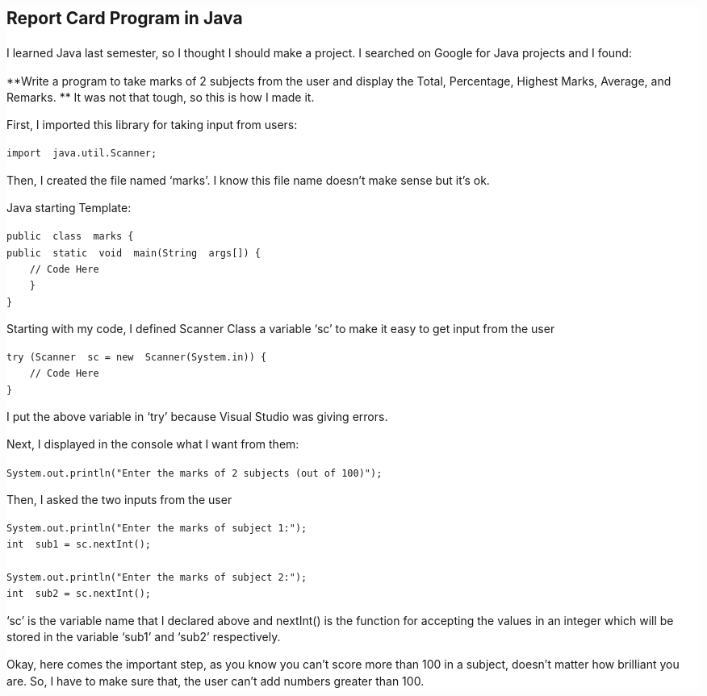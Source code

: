 ## Report Card Program in Java

I learned Java last semester, so I thought I should make a project.
I searched on Google for Java projects and I found:

**Write a program to take marks of 2 subjects from the user and display the Total, Percentage, Highest Marks, Average, and Remarks.
**
It was not that tough, so this is how I made it.

First, I imported this library for taking input from users:
```
import  java.util.Scanner;
```

Then, I created the file named ‘marks’. I know this file name doesn’t make sense but it’s ok.

Java starting Template:
```
public  class  marks {
public  static  void  main(String  args[]) { 
    // Code Here
    }
}
```

Starting with my code, I defined Scanner Class a variable ‘sc’ to make it easy to get input from the user

```
try (Scanner  sc = new  Scanner(System.in)) {
	// Code Here
}
```

I put the above variable in ‘try’ because Visual Studio was giving errors.

Next, I displayed in the console what I want from them:

```
System.out.println("Enter the marks of 2 subjects (out of 100)");
```
Then, I asked the two inputs from the user

```
System.out.println("Enter the marks of subject 1:");  
int  sub1 = sc.nextInt();

System.out.println("Enter the marks of subject 2:");
int  sub2 = sc.nextInt();
```

‘sc’ is the variable name that I declared above and nextInt() is the function for accepting the values in an integer which will be stored in the variable ‘sub1’ and ‘sub2’ respectively.

Okay, here comes the important step, as you know you can’t score more than 100 in a subject, doesn’t matter how brilliant you are. So, I have to make sure that, the user can’t add numbers greater than 100.
